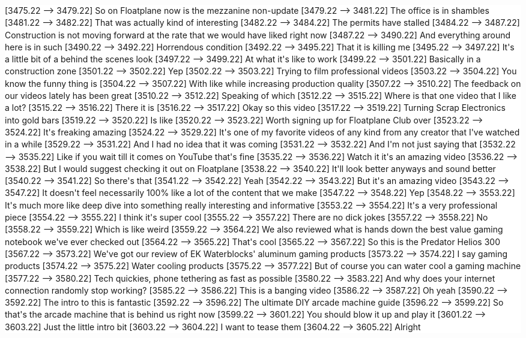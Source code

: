 [3475.22 --> 3479.22]  So on Floatplane now is the mezzanine non-update
[3479.22 --> 3481.22]  The office is in shambles
[3481.22 --> 3482.22]  That was actually kind of interesting
[3482.22 --> 3484.22]  The permits have stalled
[3484.22 --> 3487.22]  Construction is not moving forward at the rate that we would have liked right now
[3487.22 --> 3490.22]  And everything around here is in such
[3490.22 --> 3492.22]  Horrendous condition
[3492.22 --> 3495.22]  That it is killing me
[3495.22 --> 3497.22]  It's a little bit of a behind the scenes look
[3497.22 --> 3499.22]  At what it's like to work
[3499.22 --> 3501.22]  Basically in a construction zone
[3501.22 --> 3502.22]  Yep
[3502.22 --> 3503.22]  Trying to film professional videos
[3503.22 --> 3504.22]  You know the funny thing is
[3504.22 --> 3507.22]  With like while increasing production quality
[3507.22 --> 3510.22]  The feedback on our videos lately has been great
[3510.22 --> 3512.22]  Speaking of which
[3512.22 --> 3515.22]  Where is that one video that I like a lot?
[3515.22 --> 3516.22]  There it is
[3516.22 --> 3517.22]  Okay so this video
[3517.22 --> 3519.22]  Turning Scrap Electronics into gold bars
[3519.22 --> 3520.22]  Is like
[3520.22 --> 3523.22]  Worth signing up for Floatplane Club over
[3523.22 --> 3524.22]  It's freaking amazing
[3524.22 --> 3529.22]  It's one of my favorite videos of any kind from any creator that I've watched in a while
[3529.22 --> 3531.22]  And I had no idea that it was coming
[3531.22 --> 3532.22]  And I'm not just saying that
[3532.22 --> 3535.22]  Like if you wait till it comes on YouTube that's fine
[3535.22 --> 3536.22]  Watch it it's an amazing video
[3536.22 --> 3538.22]  But I would suggest checking it out on Floatplane
[3538.22 --> 3540.22]  It'll look better anyways and sound better
[3540.22 --> 3541.22]  So there's that
[3541.22 --> 3542.22]  Yeah
[3542.22 --> 3543.22]  But it's an amazing video
[3543.22 --> 3547.22]  It doesn't feel necessarily 100% like a lot of the content that we make
[3547.22 --> 3548.22]  Yep
[3548.22 --> 3553.22]  It's much more like deep dive into something really interesting and informative
[3553.22 --> 3554.22]  It's a very professional piece
[3554.22 --> 3555.22]  I think it's super cool
[3555.22 --> 3557.22]  There are no dick jokes
[3557.22 --> 3558.22]  No
[3558.22 --> 3559.22]  Which is like weird
[3559.22 --> 3564.22]  We also reviewed what is hands down the best value gaming notebook we've ever checked out
[3564.22 --> 3565.22]  That's cool
[3565.22 --> 3567.22]  So this is the Predator Helios 300
[3567.22 --> 3573.22]  We've got our review of EK Waterblocks' aluminum gaming products
[3573.22 --> 3574.22]  I say gaming products
[3574.22 --> 3575.22]  Water cooling products
[3575.22 --> 3577.22]  But of course you can water cool a gaming machine
[3577.22 --> 3580.22]  Tech quickies, phone tethering as fast as possible
[3580.22 --> 3583.22]  And why does your internet connection randomly stop working?
[3585.22 --> 3586.22]  This is a banging video
[3586.22 --> 3587.22]  Oh yeah
[3590.22 --> 3592.22]  The intro to this is fantastic
[3592.22 --> 3596.22]  The ultimate DIY arcade machine guide
[3596.22 --> 3599.22]  So that's the arcade machine that is behind us right now
[3599.22 --> 3601.22]  You should blow it up and play it
[3601.22 --> 3603.22]  Just the little intro bit
[3603.22 --> 3604.22]  I want to tease them
[3604.22 --> 3605.22]  Alright
